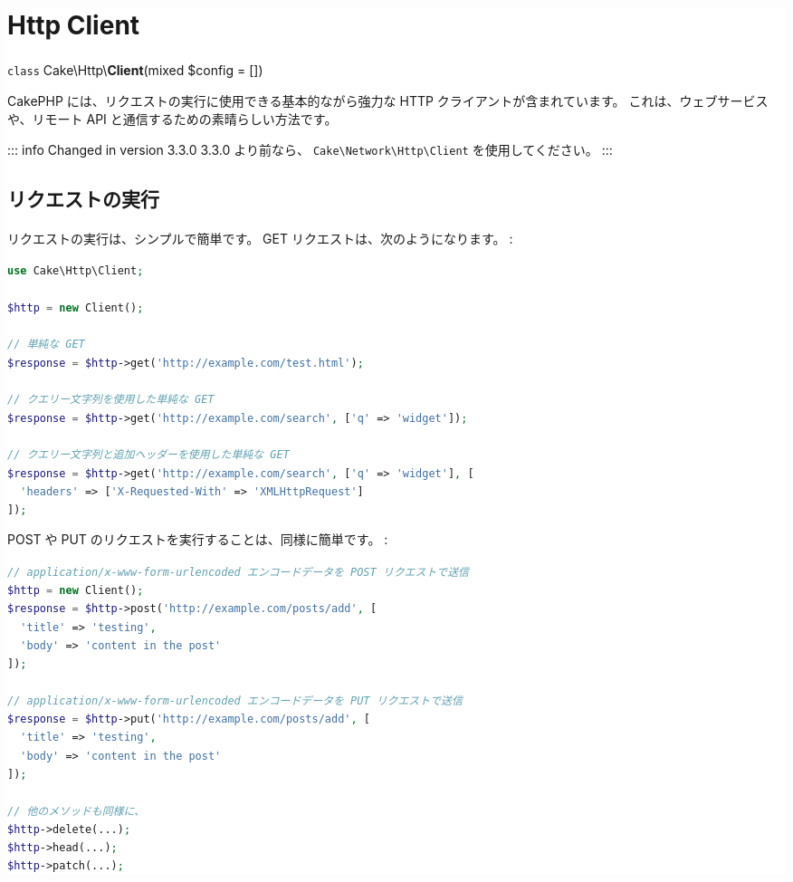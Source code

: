 # Http Client

`class` Cake\\Http\\**Client**(mixed $config = [])

CakePHP には、リクエストの実行に使用できる基本的ながら強力な HTTP クライアントが含まれています。
これは、ウェブサービスや、リモート API と通信するための素晴らしい方法です。

::: info Changed in version 3.3.0
3.3.0 より前なら、 `Cake\Network\Http\Client` を使用してください。
:::

## リクエストの実行

リクエストの実行は、シンプルで簡単です。
GET リクエストは、次のようになります。 :

``` php
use Cake\Http\Client;

$http = new Client();

// 単純な GET
$response = $http->get('http://example.com/test.html');

// クエリー文字列を使用した単純な GET
$response = $http->get('http://example.com/search', ['q' => 'widget']);

// クエリー文字列と追加ヘッダーを使用した単純な GET
$response = $http->get('http://example.com/search', ['q' => 'widget'], [
  'headers' => ['X-Requested-With' => 'XMLHttpRequest']
]);
```

POST や PUT のリクエストを実行することは、同様に簡単です。 :

``` php
// application/x-www-form-urlencoded エンコードデータを POST リクエストで送信
$http = new Client();
$response = $http->post('http://example.com/posts/add', [
  'title' => 'testing',
  'body' => 'content in the post'
]);

// application/x-www-form-urlencoded エンコードデータを PUT リクエストで送信
$response = $http->put('http://example.com/posts/add', [
  'title' => 'testing',
  'body' => 'content in the post'
]);

// 他のメソッドも同様に、
$http->delete(...);
$http->head(...);
$http->patch(...);
```

